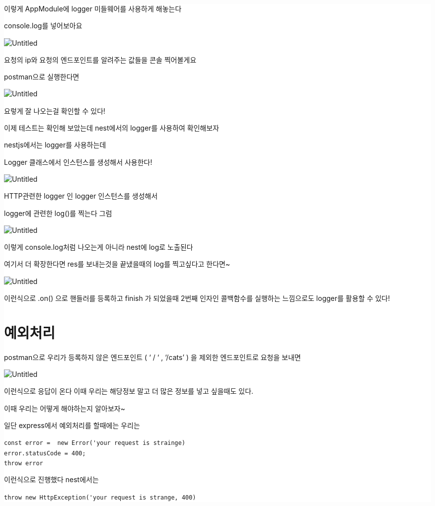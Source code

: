 이렇게 AppModule에 logger 미들웨어를 사용하게 해놓는다

console.log를 넣어보아요

![Untitled](https://s3-us-west-2.amazonaws.com/secure.notion-static.com/a645d174-ab71-464e-82c0-d9bd85670b75/Untitled.png)

요청의 ip와 요청의 엔드포인트를 알려주는 값들을 콘솔 찍어볼게요

postman으로 실행한다면

![Untitled](https://s3-us-west-2.amazonaws.com/secure.notion-static.com/28ec49d7-93ae-4a3e-8950-8e60724e8186/Untitled.png)

요렇게 잘 나오는걸 확인할 수 있다!

이제 테스트는 확인해 보았는데 nest에서의 logger를 사용하여 확인해보자

nestjs에서는 logger를 사용하는데

Logger 클래스에서 인스턴스를 생성해서 사용한다!

![Untitled](https://s3-us-west-2.amazonaws.com/secure.notion-static.com/1a238f1b-6186-4b46-96f1-0f9870a8d20b/Untitled.png)

HTTP관련한 logger 인 logger 인스턴스를 생성해서

logger에 관련한 log()를 찍는다 그럼

![Untitled](https://s3-us-west-2.amazonaws.com/secure.notion-static.com/78b5a1c9-c523-424b-89e2-036c05b0ccc9/Untitled.png)

이렇게 console.log처럼 나오는게 아니라 nest에 log로 노출된다

여기서 더 확장한다면 res를 보내는것을 끝냈을때의 log를 찍고싶다고 한다면~

![Untitled](https://s3-us-west-2.amazonaws.com/secure.notion-static.com/31e6db53-7b38-4df2-ac99-656d303943f2/Untitled.png)

이런식으로 .on() 으로 핸들러를 등록하고 finish 가 되었을때 2번째 인자인 콜백함수를 실행하는 느낌으로도 logger를 활용할 수 있다!

# 예외처리

postman으로 우리가 등록하지 않은 엔드포인트 ( ‘ / ‘ , ‘/cats’ ) 을 제외한 엔드포인트로 요청을 보내면

![Untitled](https://s3-us-west-2.amazonaws.com/secure.notion-static.com/776fff94-7c6d-4240-a059-935971e84377/Untitled.png)

이런식으로 응답이 온다 이때 우리는 해당정보 말고 더 많은 정보를 넣고 싶을때도 있다.

이때 우리는 어떻게 해야하는지 알아보자~

일단 express에서 예외처리를 할때에는 우리는

```tsx
const error =  new Error('your request is strainge)
error.statusCode = 400;
throw error
```

이런식으로 진행했다 nest에서는

```tsx
throw new HttpException('your request is strange, 400)
```
